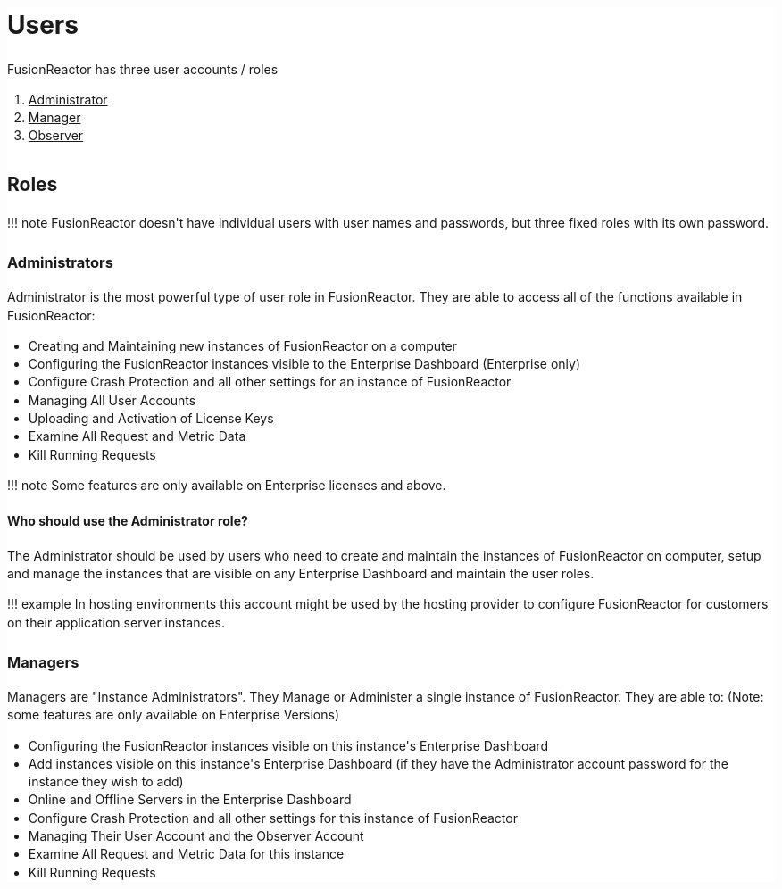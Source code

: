 # Users

FusionReactor has three user accounts / roles

1.  [Administrator](#administrators)
2.  [Manager](#managers)
3.  [Observer](#observers)

##  Roles

!!! note
    FusionReactor doesn't have individual users with user names and
    passwords, but three fixed roles with its own password.

   

### Administrators

Administrator is the most powerful type of user role in FusionReactor.
They are able to access all of the functions available in FusionReactor:

-   Creating and Maintaining new instances of FusionReactor on a
    computer
-   Configuring the FusionReactor instances visible to the Enterprise
    Dashboard (Enterprise only)
-   Configure Crash Protection and all other settings for an instance of
    FusionReactor
-   Managing All User Accounts
-   Uploading and Activation of License Keys
-   Examine All Request and Metric Data
-   Kill Running Requests

!!! note
    Some features are only available on Enterprise licenses and above.

#### Who should use the Administrator role?

The Administrator should be used by users who need to create and
maintain the instances of FusionReactor on computer, setup and manage
the instances that are visible on any Enterprise Dashboard and maintain
the user roles. 

!!! example
    In hosting environments this account might be used by the hosting provider to configure FusionReactor for customers
on their application server instances.

### Managers

Managers are "Instance Administrators". They Manage or Administer a
single instance of FusionReactor. They are able to: (Note: some features
are only available on Enterprise Versions)

-   Configuring the FusionReactor instances visible on this instance's
    Enterprise Dashboard
-   Add instances visible on this instance's Enterprise Dashboard (if
    they have the Administrator account password for the instance they
    wish to add)
-   Online and Offline Servers in the Enterprise Dashboard
-   Configure Crash Protection and all other settings for this instance
    of FusionReactor
-   Managing Their User Account and the Observer Account
-   Examine All Request and Metric Data for this instance
-   Kill Running Requests
